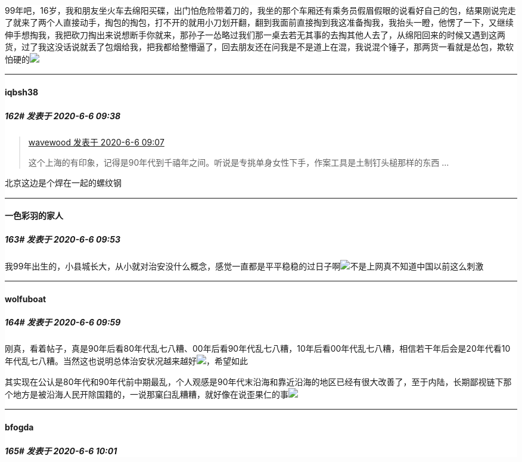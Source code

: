 99年吧，16岁，我和朋友坐火车去绵阳买碟，出门怕危险带着刀的，我坐的那个车厢还有乘务员假眉假眼的说看好自己的包，结果刚说完走了就来了两个人直接动手，掏包的掏包，打不开的就用小刀划开翻，翻到我面前直接掏到我这准备掏我，我抬头一瞪，他愣了一下，又继续伸手想掏我，我把砍刀掏出来说想断手你就来，那孙子一怂略过我们那一桌去若无其事的去掏其他人去了，从绵阳回来的时候又遇到这两货，过了我这没话说就丢了包烟给我，把我都给整懵逼了，回去朋友还在问我是不是道上在混，我说混个锤子，那两货一看就是怂包，欺软怕硬的<img src="https://static.saraba1st.com/image/smiley/face2017/066.png" referrerpolicy="no-referrer">







*****

####  iqbsh38  
##### 162#       发表于 2020-6-6 09:38



<blockquote><a href="httphttps://bbs.saraba1st.com/2b/forum.php?mod=redirect&amp;goto=findpost&amp;pid=47694961&amp;ptid=1939788" target="_blank">wavewood 发表于 2020-6-6 09:07</a>

这个上海的有印象，记得是90年代到千禧年之间。听说是专挑单身女性下手，作案工具是土制钉头槌那样的东西 ...</blockquote>
北京这边是个焊在一起的螺纹钢 







*****

####  一色彩羽的家人  
##### 163#       发表于 2020-6-6 09:53




我99年出生的，小县城长大，从小就对治安没什么概念，感觉一直都是平平稳稳的过日子啊<img src="https://static.saraba1st.com/image/smiley/face2017/001.png" referrerpolicy="no-referrer">不是上网真不知道中国以前这么刺激







*****

####  wolfuboat  
##### 164#       发表于 2020-6-6 09:59




刚真，看着帖子，真是90年后看80年代乱七八糟、00年后看90年代乱七八糟，10年后看00年代乱七八糟，相信若干年后会是20年代看10年代乱七八糟。当然这也说明总体治安状况越来越好<img src="https://static.saraba1st.com/image/smiley/face2017/037.png" referrerpolicy="no-referrer">，希望如此

其实现在公认是80年代和90年代前中期最乱，个人观感是90年代末沿海和靠近沿海的地区已经有很大改善了，至于内陆，长期鄙视链下那个地方是被沿海人民开除国籍的，一说那窠臼乱糟糟，就好像在说歪果仁的事<img src="https://static.saraba1st.com/image/smiley/face2017/068.png" referrerpolicy="no-referrer">







*****

####  bfogda  
##### 165#       发表于 2020-6-6 10:01
